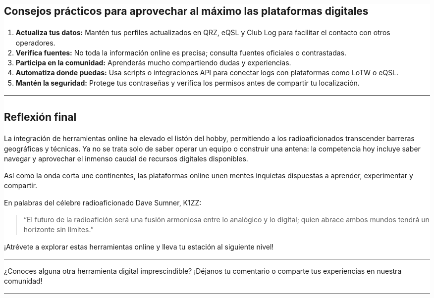 
## Consejos prácticos para aprovechar al máximo las plataformas digitales

1. **Actualiza tus datos:** Mantén tus perfiles actualizados en QRZ, eQSL y Club Log para facilitar el contacto con otros operadores.
2. **Verifica fuentes:** No toda la información online es precisa; consulta fuentes oficiales o contrastadas.
3. **Participa en la comunidad:** Aprenderás mucho compartiendo dudas y experiencias.
4. **Automatiza donde puedas:** Usa scripts o integraciones API para conectar logs con plataformas como LoTW o eQSL.
5. **Mantén la seguridad:** Protege tus contraseñas y verifica los permisos antes de compartir tu localización.

---

## Reflexión final

La integración de herramientas online ha elevado el listón del hobby, permitiendo a los radioaficionados transcender barreras geográficas y técnicas. Ya no se trata solo de saber operar un equipo o construir una antena: la competencia hoy incluye saber navegar y aprovechar el inmenso caudal de recursos digitales disponibles.

Así como la onda corta une continentes, las plataformas online unen mentes inquietas dispuestas a aprender, experimentar y compartir.

En palabras del célebre radioaficionado Dave Sumner, K1ZZ:
> “El futuro de la radioafición será una fusión armoniosa entre lo analógico y lo digital; quien abrace ambos mundos tendrá un horizonte sin límites.”

¡Atrévete a explorar estas herramientas online y lleva tu estación al siguiente nivel!

---

¿Conoces alguna otra herramienta digital imprescindible? ¡Déjanos tu comentario o comparte tus experiencias en nuestra comunidad!

---
